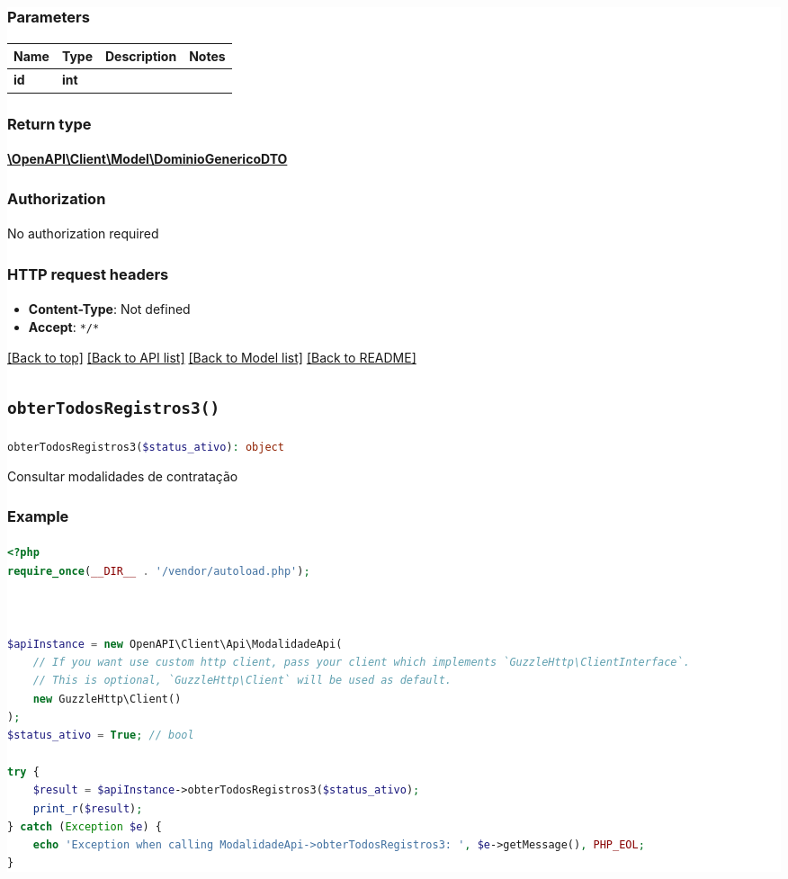 ### Parameters

| Name | Type | Description  | Notes |
| ------------- | ------------- | ------------- | ------------- |
| **id** | **int**|  | |

### Return type

[**\OpenAPI\Client\Model\DominioGenericoDTO**](../Model/DominioGenericoDTO.md)

### Authorization

No authorization required

### HTTP request headers

- **Content-Type**: Not defined
- **Accept**: `*/*`

[[Back to top]](#) [[Back to API list]](../../README.md#endpoints)
[[Back to Model list]](../../README.md#models)
[[Back to README]](../../README.md)

## `obterTodosRegistros3()`

```php
obterTodosRegistros3($status_ativo): object
```

Consultar modalidades de contratação

### Example

```php
<?php
require_once(__DIR__ . '/vendor/autoload.php');



$apiInstance = new OpenAPI\Client\Api\ModalidadeApi(
    // If you want use custom http client, pass your client which implements `GuzzleHttp\ClientInterface`.
    // This is optional, `GuzzleHttp\Client` will be used as default.
    new GuzzleHttp\Client()
);
$status_ativo = True; // bool

try {
    $result = $apiInstance->obterTodosRegistros3($status_ativo);
    print_r($result);
} catch (Exception $e) {
    echo 'Exception when calling ModalidadeApi->obterTodosRegistros3: ', $e->getMessage(), PHP_EOL;
}
```
